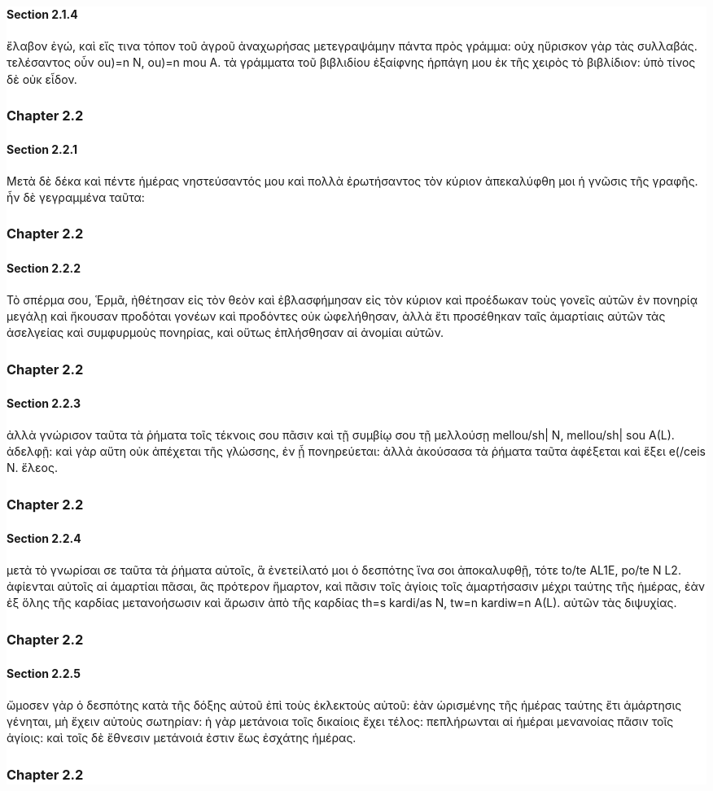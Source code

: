 #### Section 2.1.4

<p> ἔλαβον ἐγώ, καὶ εἴς τινα τόπον τοῦ ἀγροῦ ἀναχωρήσας μετεγραψάμην πάντα πρὸς
								γράμμα: οὐχ ηὕρισκον γὰρ τὰς συλλαβάς. τελέσαντος οὖν <note n="1">ou)=n N, ou)=n mou
									A.</note> τὰ γράμματα τοῦ βιβλιδίου ἐξαίφνης ἡρπάγη μου ἐκ τῆς χειρὸς τὸ
								βιβλίδιον: ὑπὸ τίνος δὲ οὐκ εἶδον. </p>

### Chapter 2.2

#### Section 2.2.1

<p> Μετὰ δὲ δέκα καὶ πέντε ἡμέρας νηστεύσαντός μου καὶ πολλὰ ἐρωτήσαντος τὸν κύριον
								ἀπεκαλύφθη μοι ἡ γνῶσις τῆς γραφῆς. ἦν δὲ γεγραμμένα ταῦτα:</p>

### Chapter 2.2

#### Section 2.2.2

<p> Τὸ σπέρμα σου, Ἑρμᾶ, ἠθέτησαν εἰς τὸν θεὸν καὶ ἐβλασφήμησαν εἰς τὸν κύριον καὶ
								προέδωκαν τοὺς γονεῖς αὐτῶν ἐν πονηρίᾳ μεγάλῃ καὶ ἤκουσαν προδόται γονέων καὶ
								προδόντες οὐκ ὠφελήθησαν, ἀλλὰ ἔτι προσέθηκαν ταῖς ἁμαρτίαις αὐτῶν τὰς ἀσελγείας καὶ
								συμφυρμοὺς πονηρίας, καὶ οὕτως ἐπλήσθησαν αἱ ἀνομίαι αὐτῶν.</p>

### Chapter 2.2

#### Section 2.2.3

<p> ἀλλὰ γνώρισον ταῦτα τὰ ῥήματα τοῖς τέκνοις σου πᾶσιν καὶ τῇ συμβίῳ σου τῇ μελλούσῃ
									<note n="2">mellou/sh| N, mellou/sh| sou A(L).</note> ἀδελφῇ: καὶ γὰρ αὕτη οὐκ
								ἀπέχεται τῆς γλώσσης, ἐν ᾗ πονηρεύεται: ἀλλὰ ἀκούσασα τὰ ῥήματα ταῦτα ἀφέξεται καὶ
								ἕξει <note n="3">e(/ceis N.</note> ἔλεος.</p>

### Chapter 2.2

#### Section 2.2.4

<p> μετὰ τὸ γνωρίσαι σε ταῦτα τὰ ῥήματα αὐτοῖς, ἃ ἐνετείλατό μοι ὁ δεσπότης ἵνα σοι
									<pb n="20"/> ἀποκαλυφθῇ, τότε <note n="1">to/te AL1E, po/te N L2.</note> ἀφίενται
								αὐτοῖς αἱ ἁμαρτίαι πᾶσαι, ἃς πρότερον ἥμαρτον, καὶ πᾶσιν τοῖς ἁγίοις τοῖς
								ἁμαρτήσασιν μέχρι ταύτης τῆς ἡμέρας, ἐὰν ἐξ ὅλης τῆς καρδίας μετανοήσωσιν καὶ ἄρωσιν
								ἀπὸ τῆς καρδίας <note n="2">th=s kardi/as N, tw=n kardiw=n A(L).</note> αὐτῶν τὰς
								διψυχίας.</p>

### Chapter 2.2

#### Section 2.2.5

<p> ὤμοσεν γὰρ ὁ δεσπότης κατὰ τῆς δόξης αὐτοῦ ἐπὶ τοὺς ἐκλεκτοὺς αὐτοῦ: ἐὰν ὡρισμένης
								τῆς ἡμέρας ταύτης ἔτι ἁμάρτησις γένηται, μὴ ἔχειν αὐτοὺς σωτηρίαν: ἡ γὰρ μετάνοια
								τοῖς δικαίοις ἔχει τέλος: πεπλήρωνται αἱ ἡμέραι μενανοίας πᾶσιν τοῖς ἁγίοις: καὶ
								τοῖς δὲ ἔθνεσιν μετάνοιά ἐστιν ἕως ἐσχάτης ἡμέρας.</p>

### Chapter 2.2

